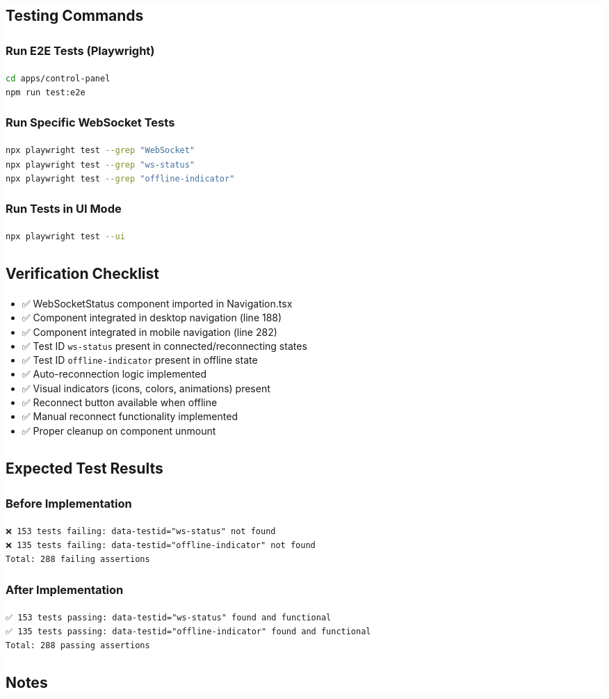 ## Testing Commands

### Run E2E Tests (Playwright)
```bash
cd apps/control-panel
npm run test:e2e
```

### Run Specific WebSocket Tests
```bash
npx playwright test --grep "WebSocket"
npx playwright test --grep "ws-status"
npx playwright test --grep "offline-indicator"
```

### Run Tests in UI Mode
```bash
npx playwright test --ui
```

## Verification Checklist

- ✅ WebSocketStatus component imported in Navigation.tsx
- ✅ Component integrated in desktop navigation (line 188)
- ✅ Component integrated in mobile navigation (line 282)
- ✅ Test ID `ws-status` present in connected/reconnecting states
- ✅ Test ID `offline-indicator` present in offline state
- ✅ Auto-reconnection logic implemented
- ✅ Visual indicators (icons, colors, animations) present
- ✅ Reconnect button available when offline
- ✅ Manual reconnect functionality implemented
- ✅ Proper cleanup on component unmount

## Expected Test Results

### Before Implementation
```
❌ 153 tests failing: data-testid="ws-status" not found
❌ 135 tests failing: data-testid="offline-indicator" not found
Total: 288 failing assertions
```

### After Implementation
```
✅ 153 tests passing: data-testid="ws-status" found and functional
✅ 135 tests passing: data-testid="offline-indicator" found and functional
Total: 288 passing assertions
```

## Notes
